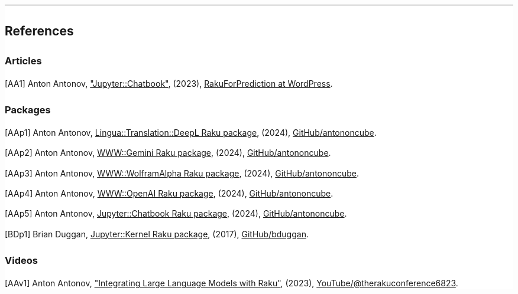 ---- 

## References

### Articles

[AA1] Anton Antonov, ["Jupyter::Chatbook"](https://rakuforprediction.wordpress.com/2023/09/03/jupyterchatbook/), (2023), [RakuForPrediction at WordPress](https://rakuforprediction.wordpress.com).

### Packages

[AAp1] Anton Antonov, 
[Lingua::Translation::DeepL Raku package](https://github.com/antononcube/Raku-Lingua-Translation-DeepL), 
(2024),
[GitHub/antononcube](https://github.com/antononcube).

[AAp2] Anton Antonov, 
[WWW::Gemini Raku package](https://github.com/antononcube/Raku-WWW-Gemini), 
(2024),
[GitHub/antononcube](https://github.com/antononcube).

[AAp3] Anton Antonov, 
[WWW::WolframAlpha Raku package](https://github.com/antononcube/Raku-WWW-WolframAlpha), 
(2024),
[GitHub/antononcube](https://github.com/antononcube).

[AAp4] Anton Antonov, 
[WWW::OpenAI Raku package](https://github.com/antononcube/Raku-WWW-OpenAI), 
(2024),
[GitHub/antononcube](https://github.com/antononcube).

[AAp5] Anton Antonov, 
[Jupyter::Chatbook Raku package](https://github.com/antononcube/Raku-Jupyter-Chatbook), 
(2024),
[GitHub/antononcube](https://github.com/antononcube).

[BDp1] Brian Duggan, 
[Jupyter::Kernel Raku package](https://github.com/bduggan/p6-jupyter-kernel), 
(2017),
[GitHub/bduggan](https://github.com/bduggan).

### Videos

[AAv1] Anton Antonov, ["Integrating Large Language Models with Raku"](https://www.youtube.com/watch?v=-OxKqRrQvh0), (2023), [YouTube/@therakuconference6823](https://www.youtube.com/@therakuconference6823).
